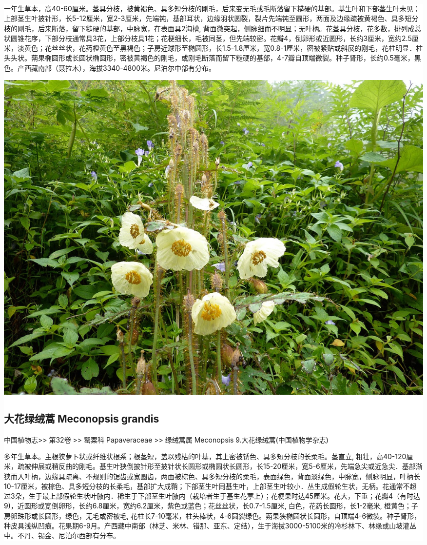一年生草本，高40-60厘米。茎具分枝，被黄褐色、具多短分枝的刚毛，后来变无毛或毛断落留下糙硬的基部。基生叶和下部茎生叶未见；上部茎生叶披针形，长5-12厘米，宽2-3厘米，先端钝，基部耳状，边缘羽状圆裂，裂片先端钝至圆形，两面及边缘疏被黄褐色、具多短分枝的刚毛，后来断落，留下糙硬的基部，中脉宽，在表面具2沟槽, 背面微突起，侧脉细而不明显；无叶柄。花茎具分枝，花多数，排列成总状圆锥花序，下部分枝通常具3花，上部分枝具1花；花梗细长，毛被同茎，但先端较密。花瓣4，倒卵形或近圆形，长约3厘米，宽约2.5厘米，淡黄色；花丝丝状，花药橙黄色至黑褐色；子房近球形至椭圆形，长1.5-1.8厘米，宽0.8-1厘米，密被紧贴或斜展的刚毛，花柱明显．柱头头状。蒴果椭圆形或长圆状椭圆形，密被黄褐色的刚毛，或刚毛断落而留下糙硬的基部，4-7瓣自顶端微裂。种子肾形，长约0.5毫米，黑色。产西藏南部（聂拉木），海拔3340-4800米。尼泊尔中部有分布。

![图片](photos/meconopsis_gracilipes_03.jpg)

<a id="%E5%A4%A7%E8%8A%B1%E7%BB%BF%E7%BB%92%E8%92%BF-meconopsis-grandis"></a>
## 大花绿绒蒿 Meconopsis grandis
中国植物志>> 第32卷 >> 罂粟科 Papaveraceae >> 绿绒蒿属 Meconopsis
9.大花绿绒蒿(中国植物学杂志)

多年生草本。主根狭萝卜状或纤维状根系；根茎短，盖以残枯的叶基，其上密被锈色、具多短分枝的长柔毛。茎直立, 粗壮，高40-120厘米，疏被伸展或稍反曲的刚毛。基生叶狭倒披针形至披针状长圆形或椭圆状长圆形，长15-20厘米，宽5-6厘米，先端急尖或近急尖．基部渐狭而入叶柄，边缘具疏离、不规则的锯齿或宽圆齿，两面被棕色、具多短分枝的柔毛，表面绿色，背面淡绿色，中脉宽，侧脉明显，叶柄长10-17厘米，被棕色、具多短分枝的长柔毛，基部扩大成鞘；下部茎生叶同基生叶，上部茎生叶较小．丛生成假轮生状，无柄。花通常不超过3朵，生于最上部假轮生状叶腋内．稀生于下部茎生叶腋内（栽培者生于基生花葶上）；花梗果时达45厘米。花大，下垂；花瓣4（有时达9)，近圆形或宽倒卵形，长约6.8厘米，宽约6.2厘米，紫色或蓝色；花丝丝状，长0.7-1.5厘米, 白色，花药长圆形，长1-2毫米, 橙黄色；子房卵珠形或长圆形，绿色，无毛或密被毛, 花柱长7-10毫米，柱头棒状，4-6圆裂绿色。蒴果狭椭圆状长圆形，自顶端4-6微裂。种子肾形，种皮具浅纵凹痕。花果期6-9月。产西藏中南部（林芝、米林、错那、亚东、定结），生于海拔3000-5100米的冷杉林下、林缘或山坡灌丛中。不丹、锡金、尼泊尔西部有分布。
